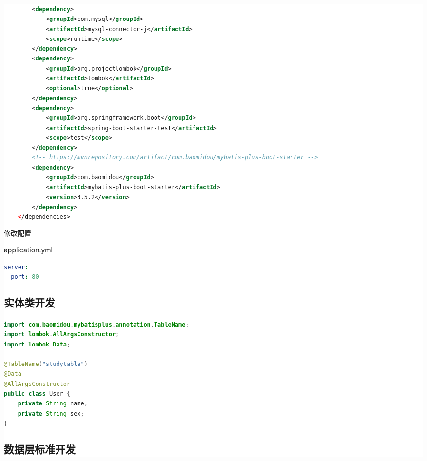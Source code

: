 ```xml
        <dependency>
            <groupId>com.mysql</groupId>
            <artifactId>mysql-connector-j</artifactId>
            <scope>runtime</scope>
        </dependency>
        <dependency>
            <groupId>org.projectlombok</groupId>
            <artifactId>lombok</artifactId>
            <optional>true</optional>
        </dependency>
        <dependency>
            <groupId>org.springframework.boot</groupId>
            <artifactId>spring-boot-starter-test</artifactId>
            <scope>test</scope>
        </dependency>
        <!-- https://mvnrepository.com/artifact/com.baomidou/mybatis-plus-boot-starter -->
        <dependency>
            <groupId>com.baomidou</groupId>
            <artifactId>mybatis-plus-boot-starter</artifactId>
            <version>3.5.2</version>
        </dependency>
    </dependencies>
```

修改配置

application.yml

```yaml
server:
  port: 80
```



## 实体类开发

```java
import com.baomidou.mybatisplus.annotation.TableName;
import lombok.AllArgsConstructor;
import lombok.Data;

@TableName("studytable")
@Data
@AllArgsConstructor
public class User {
    private String name;
    private String sex;
}
```



## 数据层标准开发

